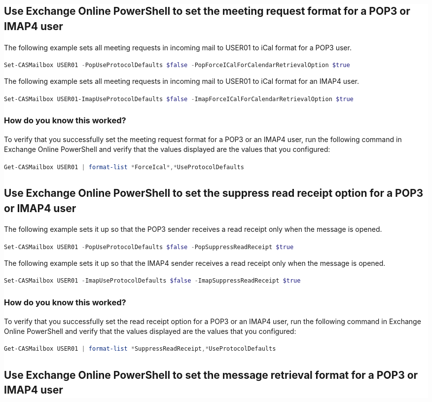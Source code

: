 ## Use Exchange Online PowerShell to set the meeting request format for a POP3 or IMAP4 user

The following example sets all meeting requests in incoming mail to USER01 to iCal format for a POP3 user.

```PowerShell
Set-CASMailbox USER01 -PopUseProtocolDefaults $false -PopForceICalForCalendarRetrievalOption $true
```

The following example sets all meeting requests in incoming mail to USER01 to iCal format for an IMAP4 user.

```PowerShell
Set-CASMailbox USER01-ImapUseProtocolDefaults $false -ImapForceICalForCalendarRetrievalOption $true
```

### How do you know this worked?

To verify that you successfully set the meeting request format for a POP3 or an IMAP4 user, run the following command in Exchange Online PowerShell and verify that the values displayed are the values that you configured:

```PowerShell
Get-CASMailbox USER01 | format-list *ForceIcal*,*UseProtocolDefaults
```

## Use Exchange Online PowerShell to set the suppress read receipt option for a POP3 or IMAP4 user

The following example sets it up so that the POP3 sender receives a read receipt only when the message is opened.

```PowerShell
Set-CASMailbox USER01 -PopUseProtocolDefaults $false -PopSuppressReadReceipt $true
```

The following example sets it up so that the IMAP4 sender receives a read receipt only when the message is opened.

```PowerShell
Set-CASMailbox USER01 -ImapUseProtocolDefaults $false -ImapSuppressReadReceipt $true
```

### How do you know this worked?

To verify that you successfully set the read receipt option for a POP3 or an IMAP4 user, run the following command in Exchange Online PowerShell and verify that the values displayed are the values that you configured:

```PowerShell
Get-CASMailbox USER01 | format-list *SuppressReadReceipt,*UseProtocolDefaults
```

## Use Exchange Online PowerShell to set the message retrieval format for a POP3 or IMAP4 user

